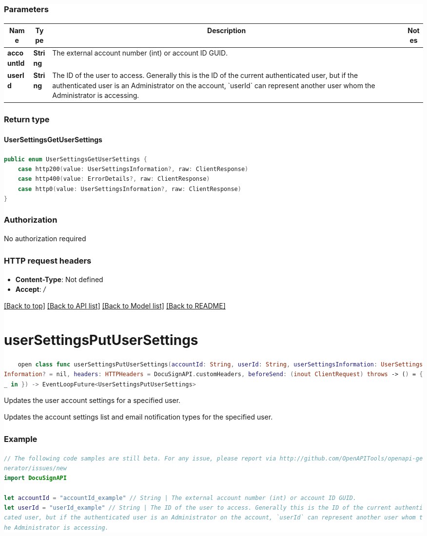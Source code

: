 ### Parameters

Name | Type | Description  | Notes
------------- | ------------- | ------------- | -------------
 **accountId** | **String** | The external account number (int) or account ID GUID. | 
 **userId** | **String** | The ID of the user to access. Generally this is the ID of the current authenticated user, but if the authenticated user is an Administrator on the account, &#x60;userId&#x60; can represent another user whom the Administrator is accessing.  | 

### Return type

#### UserSettingsGetUserSettings

```swift
public enum UserSettingsGetUserSettings {
    case http200(value: UserSettingsInformation?, raw: ClientResponse)
    case http400(value: ErrorDetails?, raw: ClientResponse)
    case http0(value: UserSettingsInformation?, raw: ClientResponse)
}
```

### Authorization

No authorization required

### HTTP request headers

 - **Content-Type**: Not defined
 - **Accept**: */*

[[Back to top]](#) [[Back to API list]](../README.md#documentation-for-api-endpoints) [[Back to Model list]](../README.md#documentation-for-models) [[Back to README]](../README.md)

# **userSettingsPutUserSettings**
```swift
    open class func userSettingsPutUserSettings(accountId: String, userId: String, userSettingsInformation: UserSettingsInformation? = nil, headers: HTTPHeaders = DocuSignAPI.customHeaders, beforeSend: (inout ClientRequest) throws -> () = { _ in }) -> EventLoopFuture<UserSettingsPutUserSettings>
```

Updates the user account settings for a specified user.

Updates the account settings list and email notification types for the specified user.

### Example 
```swift
// The following code samples are still beta. For any issue, please report via http://github.com/OpenAPITools/openapi-generator/issues/new
import DocuSignAPI

let accountId = "accountId_example" // String | The external account number (int) or account ID GUID.
let userId = "userId_example" // String | The ID of the user to access. Generally this is the ID of the current authenticated user, but if the authenticated user is an Administrator on the account, `userId` can represent another user whom the Administrator is accessing. 
```